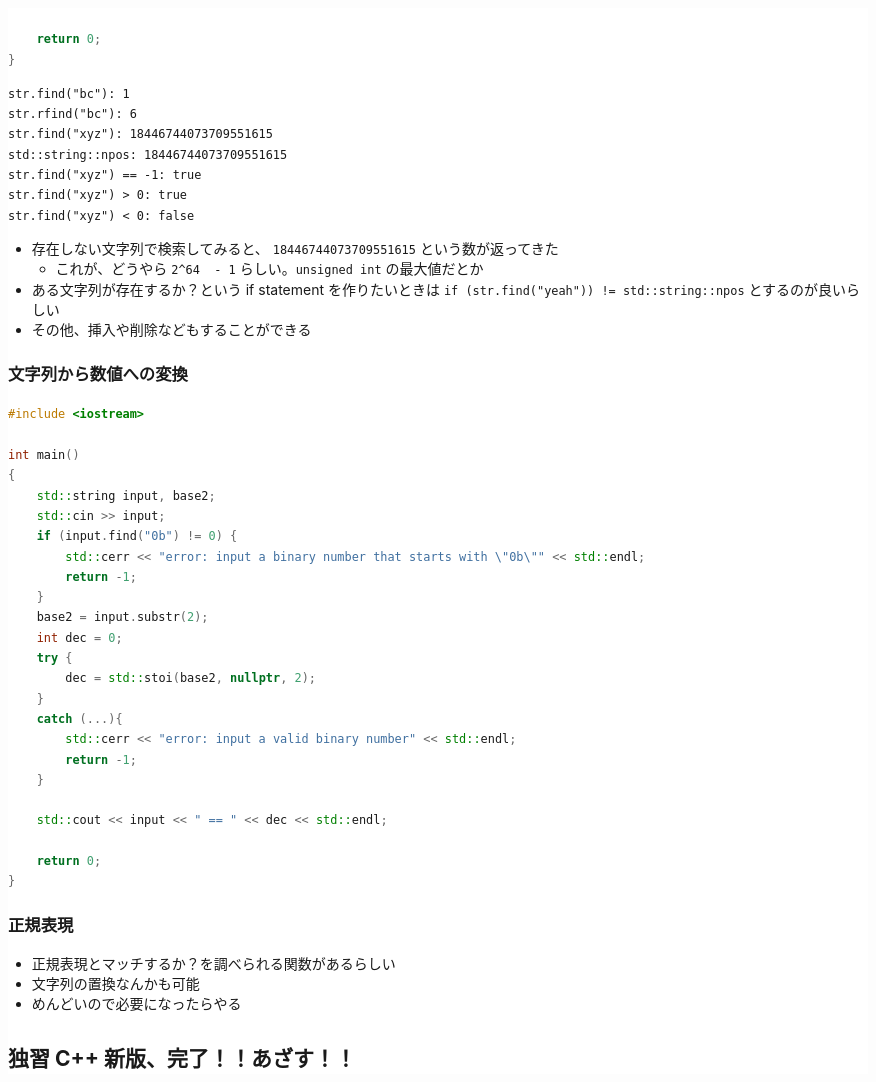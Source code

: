 ```cpp

    return 0;
}
```

```
str.find("bc"): 1
str.rfind("bc"): 6
str.find("xyz"): 18446744073709551615
std::string::npos: 18446744073709551615
str.find("xyz") == -1: true
str.find("xyz") > 0: true
str.find("xyz") < 0: false
```
- 存在しない文字列で検索してみると、 `18446744073709551615` という数が返ってきた
	- これが、どうやら `2^64  - 1` らしい。`unsigned int` の最大値だとか
- ある文字列が存在するか？という if statement を作りたいときは `if (str.find("yeah")) != std::string::npos` とするのが良いらしい
- その他、挿入や削除などもすることができる

### 文字列から数値への変換

```cpp
#include <iostream>

int main()
{
    std::string input, base2;
    std::cin >> input;
    if (input.find("0b") != 0) {
        std::cerr << "error: input a binary number that starts with \"0b\"" << std::endl;
        return -1;
    }
    base2 = input.substr(2);
    int dec = 0;
    try {
        dec = std::stoi(base2, nullptr, 2);
    }
    catch (...){
        std::cerr << "error: input a valid binary number" << std::endl;
        return -1;
    }

    std::cout << input << " == " << dec << std::endl;

    return 0;
}
```

### 正規表現
- 正規表現とマッチするか？を調べられる関数があるらしい
- 文字列の置換なんかも可能
- めんどいので必要になったらやる

## 独習 C++ 新版、完了！！あざす！！

